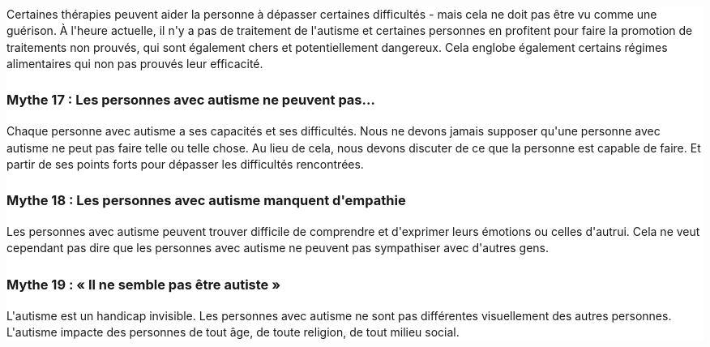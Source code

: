 Certaines thérapies peuvent aider la personne à dépasser certaines difficultés - mais cela ne doit pas être vu comme une guérison.
À l'heure actuelle, il n'y a pas de traitement de l'autisme et certaines personnes en profitent
pour faire la promotion de traitements non prouvés, qui sont également chers et potentiellement dangereux.
Cela englobe également certains régimes alimentaires qui non pas prouvés leur efficacité.


### Mythe 17&nbsp;: Les personnes avec autisme ne peuvent pas…

Chaque personne avec autisme a ses capacités et ses difficultés. Nous ne devons jamais supposer qu'une personne avec autisme ne peut pas faire telle ou telle chose.
Au lieu de cela, nous devons discuter de ce que la personne est capable de faire.
Et partir de ses points forts pour dépasser les difficultés rencontrées.

### Mythe 18&nbsp;: Les personnes avec autisme manquent d'empathie

Les personnes avec autisme peuvent trouver difficile de comprendre et d'exprimer leurs émotions ou celles d'autrui.
Cela ne veut cependant pas dire que les personnes avec autisme ne peuvent pas sympathiser avec d'autres gens.

### Mythe 19&nbsp;: «&nbsp;Il ne semble pas être autiste&nbsp;»

L'autisme est un handicap invisible. Les personnes avec autisme ne sont pas différentes visuellement des autres personnes.
L'autisme impacte des personnes de tout âge, de toute religion, de tout milieu social.


<style type="text/css">
@import url('https://fonts.googleapis.com/css?family=Handlee');
</style>

<script type="text/javascript">
  var canvas = document.getElementById('mythbusters_game');
  var ctx = canvas.getContext('2d');

  var background = new Image();
  background.src = '/assets/posts/2017-06-15/background.png'
  start_height = 120;
  incr_height = 50;

  var colors = {
    'left': '#93c31e',
    'right': '#ff0000',
    'default': 'white',
    'none': 'white',
  }

  var validated = 'none';
  var questions = [
   {'q': "Les personnes avec autisme sont des génies", 'c': 'none', 'p': 'none', 'a': false},
   {'q': "Le quotient intellectuel dépend du niveau de fonctionnement", 'c': 'none', 'p': 'none', 'a': false},
   {'q': "Le bonheur dépend du niveau de fonctionnement", 'c': 'none', 'p': 'none', 'a': false},
   {'q': "Vous ne pouvez pas communiquer avec les personnes non verbales", 'c': 'none', 'p': 'none', 'a': false},
   {'q': "L'autisme est causé par les parents", 'c': 'none', 'p': 'none', 'a': false},
   {'q': "Les personnes avec autisme ont toutes des intérêts différents", 'c': 'none', 'p': 'none', 'a': true},
   {'q': "Les personnes avec autisme ne veulent pas d'amis", 'c': 'none', 'p': 'none', 'a': false},
   {'q': "Les personnes avec autisme ont souvent des opinions tranchées", 'c': 'none', 'p': 'none', 'a': true},